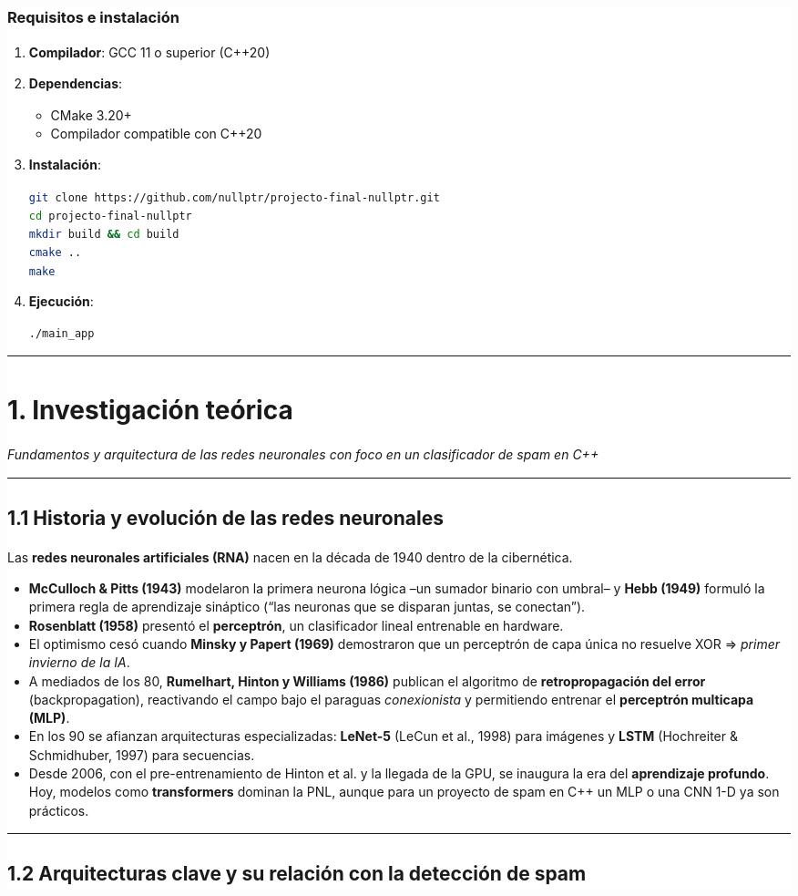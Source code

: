 ### Requisitos e instalación

1. **Compilador**: GCC 11 o superior (C++20)
2. **Dependencias**:

   - CMake 3.20+
   - Compilador compatible con C++20

3. **Instalación**:

   ```bash
   git clone https://github.com/nullptr/projecto-final-nullptr.git
   cd projecto-final-nullptr
   mkdir build && cd build
   cmake ..
   make
   ```

4. **Ejecución**:

   ```bash
   ./main_app
   ```

---

# 1. Investigación teórica

_Fundamentos y arquitectura de las redes neuronales con foco en un clasificador de spam en C++_

---

## 1.1 Historia y evolución de las redes neuronales

Las **redes neuronales artificiales (RNA)** nacen en la década de 1940 dentro de la cibernética.

- **McCulloch & Pitts (1943)** modelaron la primera neurona lógica –un sumador binario con umbral– y **Hebb (1949)** formuló la primera regla de aprendizaje sináptico (“las neuronas que se disparan juntas, se conectan”).
- **Rosenblatt (1958)** presentó el **perceptrón**, un clasificador lineal entrenable en hardware.
- El optimismo cesó cuando **Minsky y Papert (1969)** demostraron que un perceptrón de capa única no resuelve XOR ⇒ _primer invierno de la IA_.
- A mediados de los 80, **Rumelhart, Hinton y Williams (1986)** publican el algoritmo de **retropropagación del error** (backpropagation), reactivando el campo bajo el paraguas _conexionista_ y permitiendo entrenar el **perceptrón multicapa (MLP)**.
- En los 90 se afianzan arquitecturas especializadas: **LeNet-5** (LeCun et al., 1998) para imágenes y **LSTM** (Hochreiter & Schmidhuber, 1997) para secuencias.
- Desde 2006, con el pre-entrenamiento de Hinton et al. y la llegada de la GPU, se inaugura la era del **aprendizaje profundo**. Hoy, modelos como **transformers** dominan la PNL, aunque para un proyecto de spam en C++ un MLP o una CNN 1-D ya son prácticos.

---

## 1.2 Arquitecturas clave y su relación con la detección de spam
